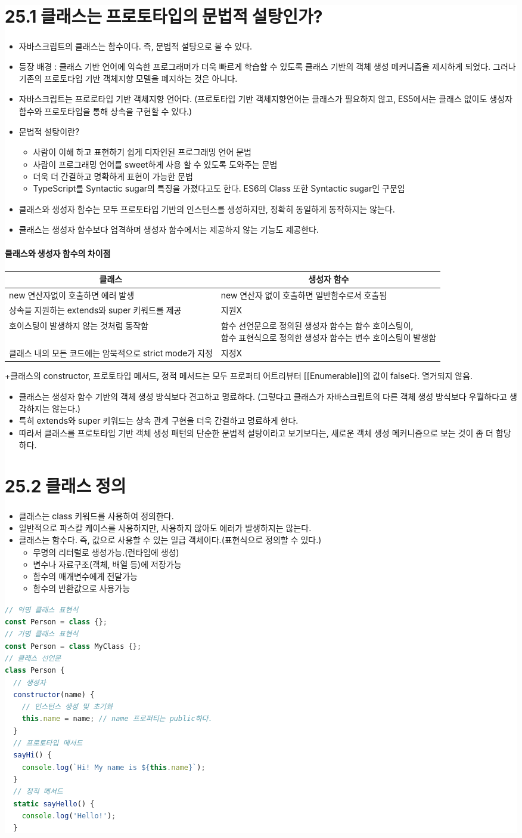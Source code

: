 # 25.1  클래스는 프로토타입의 문법적 설탕인가?

- 자바스크립트의 클래스는 함수이다. 즉, 문법적 설탕으로 볼 수 있다.
- 등장 배경 : 클래스 기반 언어에 익숙한 프로그래머가 더욱 빠르게 학습할 수 있도록 클래스 기반의 객체 생성 메커니즘을 제시하게 되었다. 그러나 기존의 프로토타입 기반 객체지향 모델을 폐지하는 것은 아니다.
- 자바스크립트는 프로로타입 기반 객체지향 언어다. (프로토타입 기반 객체지향언어는 클래스가 필요하지 않고, ES5에서는 클래스 없이도 생성자 함수와 프로토타입을 통해 상속을 구현할 수 있다.)

- 문법적 설탕이란?
  - 사람이 이해 하고 표현하기 쉽게 디자인된 프로그래밍 언어 문법
  - 사람이 프로그래밍 언어를 sweet하게 사용 할 수 있도록 도와주는 문법
  - 더욱 더 간결하고 명확하게 표현이 가능한 문법
  - TypeScript를 Syntactic sugar의 특징을 가졌다고도 한다. ES6의 Class 또한 Syntactic sugar인 구문임

- 클래스와 생성자 함수는 모두 프로토타입 기반의 인스턴스를 생성하지만, 정확히 동일하게 동작하지는 않는다.
- 클래스는 생성자 함수보다 엄격하며 생성자 함수에서는 제공하지 않는 기능도 제공한다.

#### 클래스와 생성자 함수의 차이점

| 클래스                                                  | 생성자 함수                                                  |
| ------------------------------------------------------- | ------------------------------------------------------------ |
| new 연산자없이 호출하면 에러 발생                       | new 연산자 없이 호출하면 일반함수로서 호출됨                 |
| 상속을 지원하는 extends와 super 키워드를 제공           | 지원X                                                        |
| 호이스팅이 발생하지 않는 것처럼 동작함                  | 함수 선언문으로 정의된 생성자 함수는 함수 호이스팅이, <br /> 함수 표현식으로 정의한 생성자 함수는 변수 호이스팅이 발생함 |
| 클래스 내의 모든 코드에는 암묵적으로 strict mode가 지정 | 지정X                                                        |

+클래스의 constructor, 프로토타입 메서드, 정적 메서드는 모두 프로퍼티 어트리뷰터 [[Enumerable]]의 값이  false다. 열거되지 않음.

- 클래스는 생성자 함수 기반의 객체 생성 방식보다 견고하고 명료하다. (그렇다고 클래스가 자바스크립트의 다른 객체 생성 방식보다 우월하다고 생각하지는 않는다.)
- 특히 extends와 super 키워드는 상속 관계 구현을 더욱 간결하고 명료하게 한다.
- 따라서 클래스를 프로토타입 기반 객체 생성 패턴의 단순한 문법적 설탕이라고 보기보다는, 새로운 객체 생성 메커니즘으로 보는 것이 좀 더 합당하다.

# 25.2 클래스 정의
- 클래스는 class 키워드를 사용하여 정의한다.
- 일반적으로 파스칼 케이스를 사용하지만, 사용하지 않아도 에러가 발생하지는 않는다.
- 클래스는 함수다. 즉, 값으로 사용할 수 있는 일급 객체이다.(표현식으로 정의할 수 있다.)
    - 무명의 리터럴로 생성가능.(런타임에 생성)
    - 변수나 자료구조(객체, 배열 등)에 저장가능
    - 함수의 매개변수에게 전달가능
    - 함수의 반환값으로 사용가능

```javascript
// 익명 클래스 표현식
const Person = class {};
// 기명 클래스 표현식
const Person = class MyClass {};
// 클래스 선언문
class Person {
  // 생성자
  constructor(name) {
    // 인스턴스 생성 및 초기화
    this.name = name; // name 프로퍼티는 public하다.
  }
  // 프로토타입 메서드
  sayHi() {
    console.log(`Hi! My name is ${this.name}`);
  }
  // 정적 메서드
  static sayHello() {
    console.log('Hello!');
  }
```